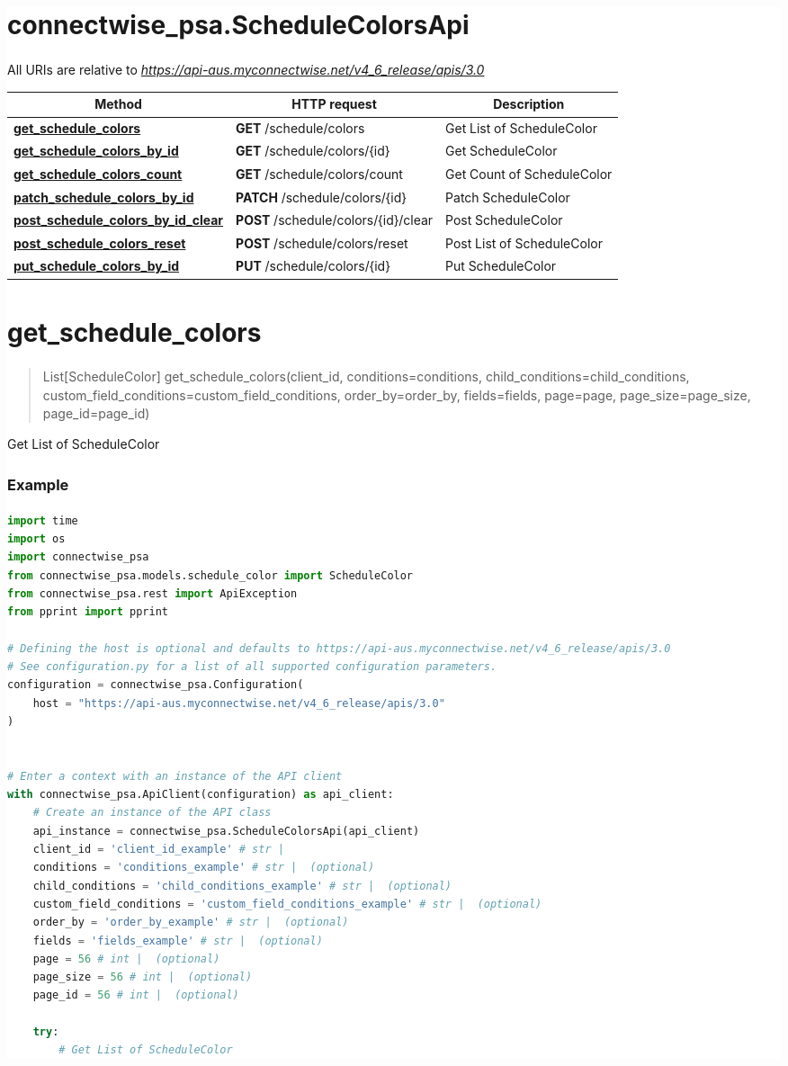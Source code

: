 # connectwise_psa.ScheduleColorsApi

All URIs are relative to *https://api-aus.myconnectwise.net/v4_6_release/apis/3.0*

Method | HTTP request | Description
------------- | ------------- | -------------
[**get_schedule_colors**](ScheduleColorsApi.md#get_schedule_colors) | **GET** /schedule/colors | Get List of ScheduleColor
[**get_schedule_colors_by_id**](ScheduleColorsApi.md#get_schedule_colors_by_id) | **GET** /schedule/colors/{id} | Get ScheduleColor
[**get_schedule_colors_count**](ScheduleColorsApi.md#get_schedule_colors_count) | **GET** /schedule/colors/count | Get Count of ScheduleColor
[**patch_schedule_colors_by_id**](ScheduleColorsApi.md#patch_schedule_colors_by_id) | **PATCH** /schedule/colors/{id} | Patch ScheduleColor
[**post_schedule_colors_by_id_clear**](ScheduleColorsApi.md#post_schedule_colors_by_id_clear) | **POST** /schedule/colors/{id}/clear | Post ScheduleColor
[**post_schedule_colors_reset**](ScheduleColorsApi.md#post_schedule_colors_reset) | **POST** /schedule/colors/reset | Post List of ScheduleColor
[**put_schedule_colors_by_id**](ScheduleColorsApi.md#put_schedule_colors_by_id) | **PUT** /schedule/colors/{id} | Put ScheduleColor


# **get_schedule_colors**
> List[ScheduleColor] get_schedule_colors(client_id, conditions=conditions, child_conditions=child_conditions, custom_field_conditions=custom_field_conditions, order_by=order_by, fields=fields, page=page, page_size=page_size, page_id=page_id)

Get List of ScheduleColor

### Example

```python
import time
import os
import connectwise_psa
from connectwise_psa.models.schedule_color import ScheduleColor
from connectwise_psa.rest import ApiException
from pprint import pprint

# Defining the host is optional and defaults to https://api-aus.myconnectwise.net/v4_6_release/apis/3.0
# See configuration.py for a list of all supported configuration parameters.
configuration = connectwise_psa.Configuration(
    host = "https://api-aus.myconnectwise.net/v4_6_release/apis/3.0"
)


# Enter a context with an instance of the API client
with connectwise_psa.ApiClient(configuration) as api_client:
    # Create an instance of the API class
    api_instance = connectwise_psa.ScheduleColorsApi(api_client)
    client_id = 'client_id_example' # str | 
    conditions = 'conditions_example' # str |  (optional)
    child_conditions = 'child_conditions_example' # str |  (optional)
    custom_field_conditions = 'custom_field_conditions_example' # str |  (optional)
    order_by = 'order_by_example' # str |  (optional)
    fields = 'fields_example' # str |  (optional)
    page = 56 # int |  (optional)
    page_size = 56 # int |  (optional)
    page_id = 56 # int |  (optional)

    try:
        # Get List of ScheduleColor
```